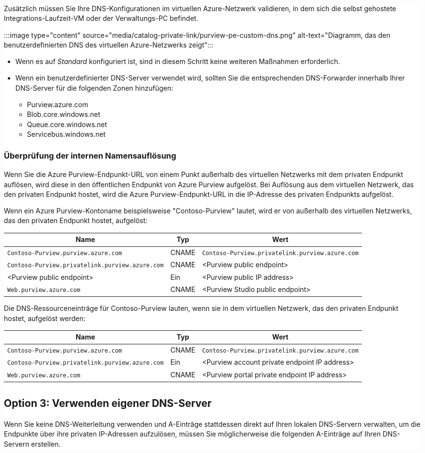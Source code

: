 Zusätzlich müssen Sie Ihre DNS-Konfigurationen im virtuellen Azure-Netzwerk validieren, in dem sich die selbst gehostete Integrations-Laufzeit-VM oder der Verwaltungs-PC befindet. 

   :::image type="content" source="media/catalog-private-link/purview-pe-custom-dns.png" alt-text="Diagramm, das den benutzerdefinierten DNS des virtuellen Azure-Netzwerks zeigt":::

- Wenn es auf _Standard_ konfiguriert ist, sind in diesem Schritt keine weiteren Maßnahmen erforderlich.

-  Wenn ein benutzerdefinierter DNS-Server verwendet wird, sollten Sie die entsprechenden DNS-Forwarder innerhalb Ihrer DNS-Server für die folgenden Zonen hinzufügen:
  
   -  Purview.azure.com
   -  Blob.core.windows.net
   -  Queue.core.windows.net
   -  Servicebus.windows.net

### <a name="verify-internal-name-resolution"></a>Überprüfung der internen Namensauflösung

Wenn Sie die Azure Purview-Endpunkt-URL von einem Punkt außerhalb des virtuellen Netzwerks mit dem privaten Endpunkt auflösen, wird diese in den öffentlichen Endpunkt von Azure Purview aufgelöst. Bei Auflösung aus dem virtuellen Netzwerk, das den privaten Endpunkt hostet, wird die Azure Purview-Endpunkt-URL in die IP-Adresse des privaten Endpunkts aufgelöst.

Wenn ein Azure Purview-Kontoname beispielsweise "Contoso-Purview" lautet, wird er von außerhalb des virtuellen Netzwerks, das den privaten Endpunkt hostet, aufgelöst:

| Name | Typ | Wert |
| ---------- | -------- | --------------- |
| `Contoso-Purview.purview.azure.com` | CNAME | `Contoso-Purview.privatelink.purview.azure.com` |
| `Contoso-Purview.privatelink.purview.azure.com` | CNAME | \<Purview public endpoint\> |
| \<Purview public endpoint\> | Ein | \<Purview public IP address\> |
| `Web.purview.azure.com` | CNAME | \<Purview Studio public endpoint\> |

Die DNS-Ressourceneinträge für Contoso-Purview lauten, wenn sie in dem virtuellen Netzwerk, das den privaten Endpunkt hostet, aufgelöst werden:

| Name | Typ | Wert |
| ---------- | -------- | --------------- |
| `Contoso-Purview.purview.azure.com` | CNAME | `Contoso-Purview.privatelink.purview.azure.com` |
| `Contoso-Purview.privatelink.purview.azure.com` | Ein | \<Purview account private endpoint IP address\> |
| `Web.purview.azure.com` | CNAME | \<Purview portal private endpoint IP address\> |

## <a name="option-3---use-your-own-dns-servers"></a>Option 3: Verwenden eigener DNS-Server

Wenn Sie keine DNS-Weiterleitung verwenden und A-Einträge stattdessen direkt auf Ihren lokalen DNS-Servern verwalten, um die Endpunkte über ihre privaten IP-Adressen aufzulösen, müssen Sie möglicherweise die folgenden A-Einträge auf Ihren DNS-Servern erstellen.
